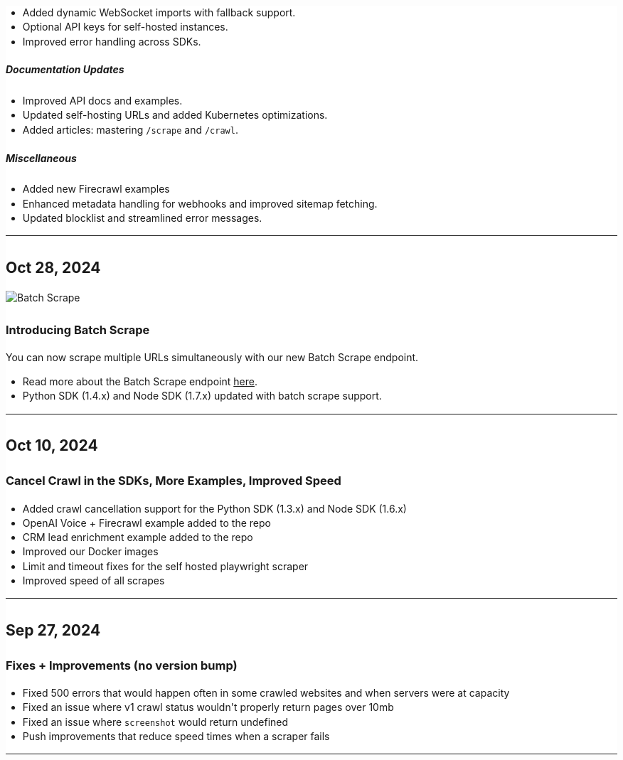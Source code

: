 - Added dynamic WebSocket imports with fallback support.
- Optional API keys for self-hosted instances.
- Improved error handling across SDKs.

##### Documentation Updates

- Improved API docs and examples.
- Updated self-hosting URLs and added Kubernetes optimizations.
- Added articles: mastering `/scrape` and `/crawl`.

##### Miscellaneous

- Added new Firecrawl examples
- Enhanced metadata handling for webhooks and improved sitemap fetching.
- Updated blocklist and streamlined error messages.

---

## Oct 28, 2024

![Batch Scrape](https://www.firecrawl.dev/images/blog/firecrawl-batch-scrape.jpg)

### Introducing Batch Scrape

You can now scrape multiple URLs simultaneously with our new Batch Scrape endpoint.

- Read more about the Batch Scrape endpoint [here](https://www.firecrawl.dev/blog/launch-week-ii-day-1-introducing-batch-scrape-endpoint).
- Python SDK (1.4.x) and Node SDK (1.7.x) updated with batch scrape support.

---

## Oct 10, 2024

### Cancel Crawl in the SDKs, More Examples, Improved Speed

- Added crawl cancellation support for the Python SDK (1.3.x) and Node SDK (1.6.x)
- OpenAI Voice + Firecrawl example added to the repo
- CRM lead enrichment example added to the repo
- Improved our Docker images
- Limit and timeout fixes for the self hosted playwright scraper
- Improved speed of all scrapes

---

## Sep 27, 2024

### Fixes + Improvements (no version bump)

- Fixed 500 errors that would happen often in some crawled websites and when servers were at capacity
- Fixed an issue where v1 crawl status wouldn't properly return pages over 10mb
- Fixed an issue where `screenshot` would return undefined
- Push improvements that reduce speed times when a scraper fails

---